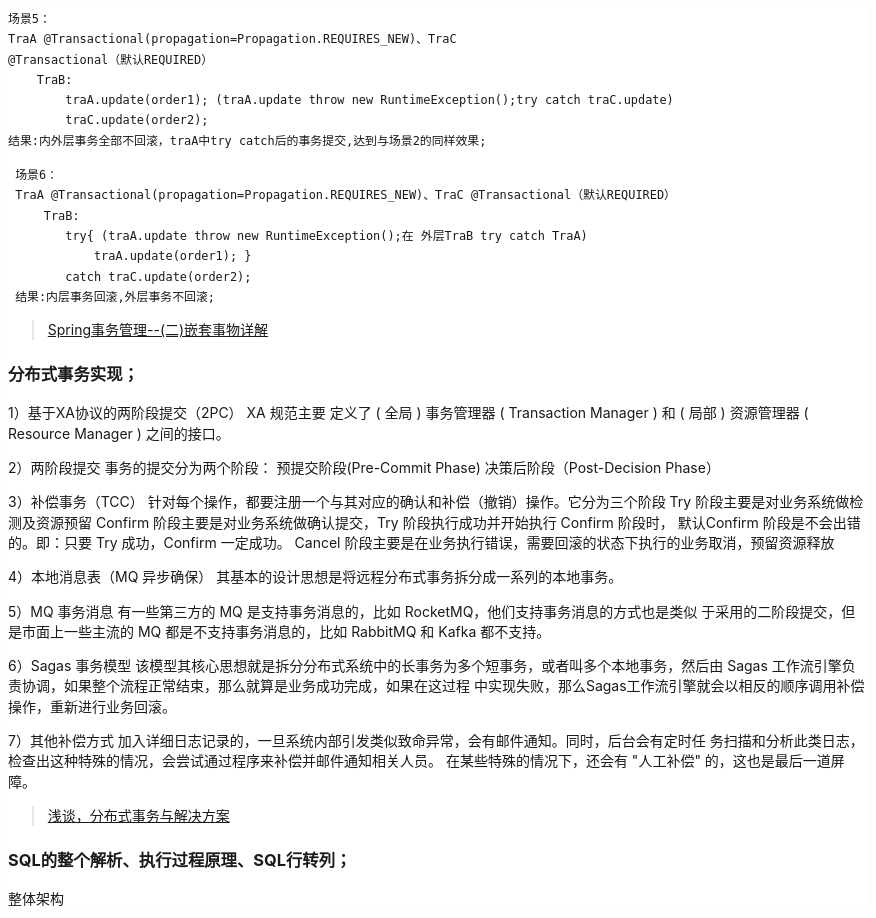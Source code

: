 ```
场景5： 
TraA @Transactional(propagation=Propagation.REQUIRES_NEW)、TraC 
@Transactional（默认REQUIRED） 
	TraB: 
		traA.update(order1); (traA.update throw new RuntimeException();try catch traC.update) 
		traC.update(order2); 
结果:内外层事务全部不回滚，traA中try catch后的事务提交,达到与场景2的同样效果; 
```

```
 场景6： 
 TraA @Transactional(propagation=Propagation.REQUIRES_NEW)、TraC @Transactional（默认REQUIRED） 
	 TraB: 
 		try{ (traA.update throw new RuntimeException();在 外层TraB try catch TraA) 
 			traA.update(order1); } 
 		catch traC.update(order2); 
 结果:内层事务回滚,外层事务不回滚;
```

> [Spring事务管理--(二)嵌套事物详解](BAT面试题汇总及详解(进大厂必看)_子文档\Spring事务管理--(二)嵌套事物详解.md) 

### 分布式事务实现； 

1）基于XA协议的两阶段提交（2PC） XA 规范主要 定义了 ( 全局 ) 事务管理器 ( Transaction Manager ) 和 ( 局部 ) 资源管理器 (  Resource Manager ) 之间的接口。

2）两阶段提交 事务的提交分为两个阶段： 预提交阶段(Pre-Commit Phase)   决策后阶段（Post-Decision Phase）

3）补偿事务（TCC） 针对每个操作，都要注册一个与其对应的确认和补偿（撤销）操作。它分为三个阶段
Try 阶段主要是对业务系统做检测及资源预留 Confirm 阶段主要是对业务系统做确认提交，Try 阶段执行成功并开始执行 Confirm 阶段时， 默认Confirm 阶段是不会出错的。即：只要 Try 成功，Confirm 一定成功。 Cancel 阶段主要是在业务执行错误，需要回滚的状态下执行的业务取消，预留资源释放

4）本地消息表（MQ 异步确保） 其基本的设计思想是将远程分布式事务拆分成一系列的本地事务。

5）MQ 事务消息 有一些第三方的 MQ 是支持事务消息的，比如 RocketMQ，他们支持事务消息的方式也是类似 于采用的二阶段提交，但是市面上一些主流的 MQ 都是不支持事务消息的，比如 RabbitMQ 和  Kafka 都不支持。

6）Sagas 事务模型 该模型其核心思想就是拆分分布式系统中的长事务为多个短事务，或者叫多个本地事务，然后由  Sagas 工作流引擎负责协调，如果整个流程正常结束，那么就算是业务成功完成，如果在这过程 中实现失败，那么Sagas工作流引擎就会以相反的顺序调用补偿操作，重新进行业务回滚。

7）其他补偿方式 加入详细日志记录的，一旦系统内部引发类似致命异常，会有邮件通知。同时，后台会有定时任 务扫描和分析此类日志，检查出这种特殊的情况，会尝试通过程序来补偿并邮件通知相关人员。 在某些特殊的情况下，还会有 "人工补偿" 的，这也是最后一道屏障。

> [浅谈，分布式事务与解决方案](BAT面试题汇总及详解(进大厂必看)_子文档\浅谈，分布式事务与解决方案.md) 

### SQL的整个解析、执行过程原理、SQL行转列； 

整体架构
